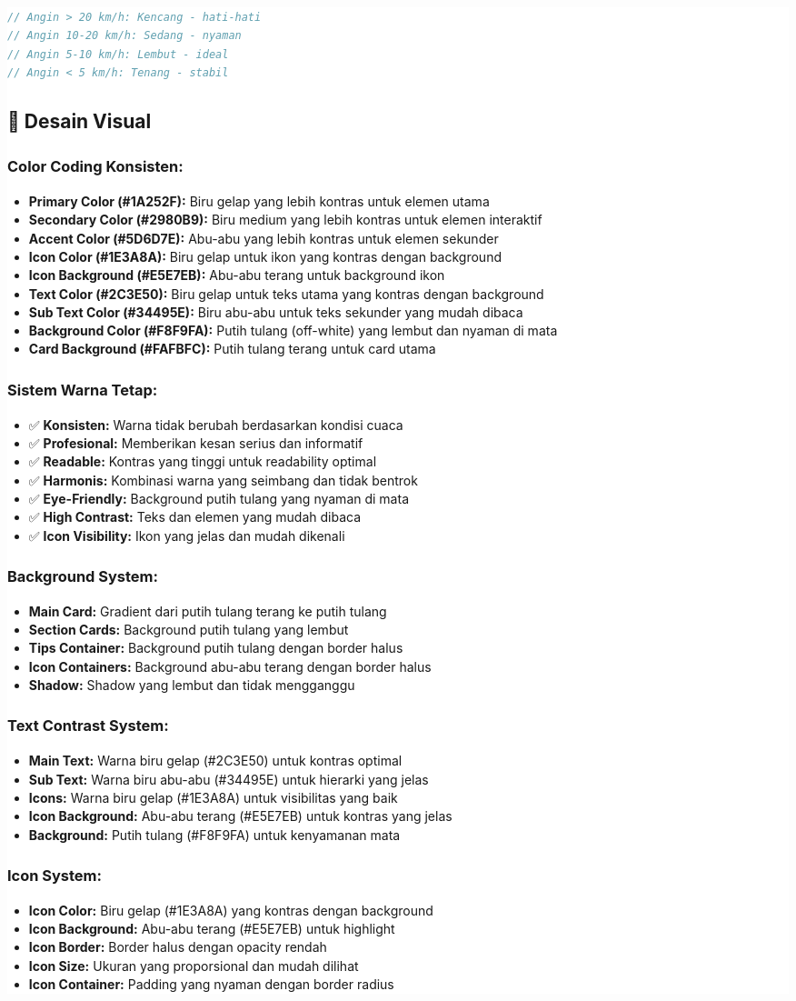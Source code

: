 ```dart
// Angin > 20 km/h: Kencang - hati-hati
// Angin 10-20 km/h: Sedang - nyaman
// Angin 5-10 km/h: Lembut - ideal
// Angin < 5 km/h: Tenang - stabil
```

## 🎨 Desain Visual

### **Color Coding Konsisten:**

- **Primary Color (#1A252F):** Biru gelap yang lebih kontras untuk elemen utama
- **Secondary Color (#2980B9):** Biru medium yang lebih kontras untuk elemen interaktif
- **Accent Color (#5D6D7E):** Abu-abu yang lebih kontras untuk elemen sekunder
- **Icon Color (#1E3A8A):** Biru gelap untuk ikon yang kontras dengan background
- **Icon Background (#E5E7EB):** Abu-abu terang untuk background ikon
- **Text Color (#2C3E50):** Biru gelap untuk teks utama yang kontras dengan background
- **Sub Text Color (#34495E):** Biru abu-abu untuk teks sekunder yang mudah dibaca
- **Background Color (#F8F9FA):** Putih tulang (off-white) yang lembut dan nyaman di mata
- **Card Background (#FAFBFC):** Putih tulang terang untuk card utama

### **Sistem Warna Tetap:**

- ✅ **Konsisten:** Warna tidak berubah berdasarkan kondisi cuaca
- ✅ **Profesional:** Memberikan kesan serius dan informatif
- ✅ **Readable:** Kontras yang tinggi untuk readability optimal
- ✅ **Harmonis:** Kombinasi warna yang seimbang dan tidak bentrok
- ✅ **Eye-Friendly:** Background putih tulang yang nyaman di mata
- ✅ **High Contrast:** Teks dan elemen yang mudah dibaca
- ✅ **Icon Visibility:** Ikon yang jelas dan mudah dikenali

### **Background System:**

- **Main Card:** Gradient dari putih tulang terang ke putih tulang
- **Section Cards:** Background putih tulang yang lembut
- **Tips Container:** Background putih tulang dengan border halus
- **Icon Containers:** Background abu-abu terang dengan border halus
- **Shadow:** Shadow yang lembut dan tidak mengganggu

### **Text Contrast System:**

- **Main Text:** Warna biru gelap (#2C3E50) untuk kontras optimal
- **Sub Text:** Warna biru abu-abu (#34495E) untuk hierarki yang jelas
- **Icons:** Warna biru gelap (#1E3A8A) untuk visibilitas yang baik
- **Icon Background:** Abu-abu terang (#E5E7EB) untuk kontras yang jelas
- **Background:** Putih tulang (#F8F9FA) untuk kenyamanan mata

### **Icon System:**

- **Icon Color:** Biru gelap (#1E3A8A) yang kontras dengan background
- **Icon Background:** Abu-abu terang (#E5E7EB) untuk highlight
- **Icon Border:** Border halus dengan opacity rendah
- **Icon Size:** Ukuran yang proporsional dan mudah dilihat
- **Icon Container:** Padding yang nyaman dengan border radius
